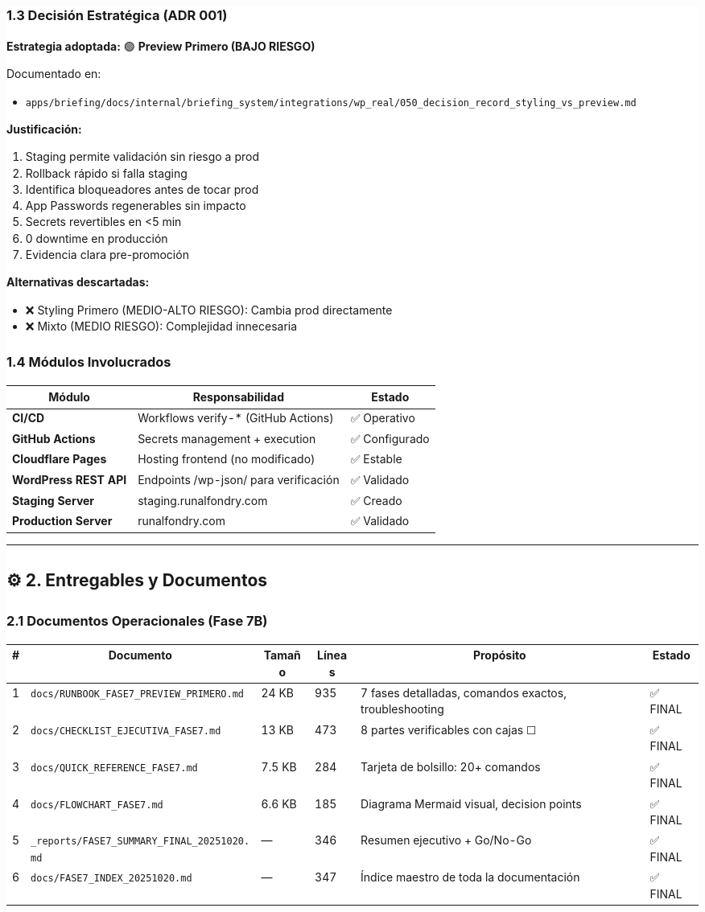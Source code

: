 ### 1.3 Decisión Estratégica (ADR 001)

**Estrategia adoptada:** 🟢 **Preview Primero (BAJO RIESGO)**

Documentado en:
- `apps/briefing/docs/internal/briefing_system/integrations/wp_real/050_decision_record_styling_vs_preview.md`

**Justificación:**
1. Staging permite validación sin riesgo a prod
2. Rollback rápido si falla staging
3. Identifica bloqueadores antes de tocar prod
4. App Passwords regenerables sin impacto
5. Secrets revertibles en <5 min
6. 0 downtime en producción
7. Evidencia clara pre-promoción

**Alternativas descartadas:**
- ❌ Styling Primero (MEDIO-ALTO RIESGO): Cambia prod directamente
- ❌ Mixto (MEDIO RIESGO): Complejidad innecesaria

### 1.4 Módulos Involucrados

| Módulo | Responsabilidad | Estado |
|--------|-----------------|--------|
| **CI/CD** | Workflows verify-* (GitHub Actions) | ✅ Operativo |
| **GitHub Actions** | Secrets management + execution | ✅ Configurado |
| **Cloudflare Pages** | Hosting frontend (no modificado) | ✅ Estable |
| **WordPress REST API** | Endpoints /wp-json/ para verificación | ✅ Validado |
| **Staging Server** | staging.runalfondry.com | ✅ Creado |
| **Production Server** | runalfondry.com | ✅ Validado |

---

## ⚙️ 2. Entregables y Documentos

### 2.1 Documentos Operacionales (Fase 7B)

| # | Documento | Tamaño | Líneas | Propósito | Estado |
|---|-----------|--------|--------|-----------|--------|
| 1 | `docs/RUNBOOK_FASE7_PREVIEW_PRIMERO.md` | 24 KB | 935 | 7 fases detalladas, comandos exactos, troubleshooting | ✅ FINAL |
| 2 | `docs/CHECKLIST_EJECUTIVA_FASE7.md` | 13 KB | 473 | 8 partes verificables con cajas ☐ | ✅ FINAL |
| 3 | `docs/QUICK_REFERENCE_FASE7.md` | 7.5 KB | 284 | Tarjeta de bolsillo: 20+ comandos | ✅ FINAL |
| 4 | `docs/FLOWCHART_FASE7.md` | 6.6 KB | 185 | Diagrama Mermaid visual, decision points | ✅ FINAL |
| 5 | `_reports/FASE7_SUMMARY_FINAL_20251020.md` | — | 346 | Resumen ejecutivo + Go/No-Go | ✅ FINAL |
| 6 | `docs/FASE7_INDEX_20251020.md` | — | 347 | Índice maestro de toda la documentación | ✅ FINAL |
